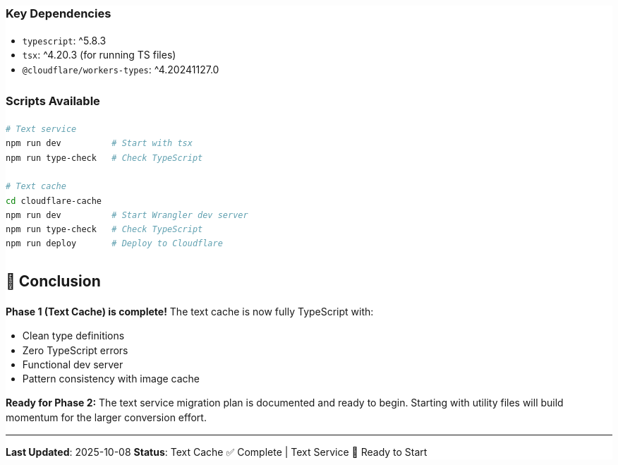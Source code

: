 ### Key Dependencies
- `typescript`: ^5.8.3
- `tsx`: ^4.20.3 (for running TS files)
- `@cloudflare/workers-types`: ^4.20241127.0

### Scripts Available
```bash
# Text service
npm run dev          # Start with tsx
npm run type-check   # Check TypeScript

# Text cache
cd cloudflare-cache
npm run dev          # Start Wrangler dev server
npm run type-check   # Check TypeScript
npm run deploy       # Deploy to Cloudflare
```

## 🎉 Conclusion

**Phase 1 (Text Cache) is complete!** The text cache is now fully TypeScript with:
- Clean type definitions
- Zero TypeScript errors
- Functional dev server
- Pattern consistency with image cache

**Ready for Phase 2:** The text service migration plan is documented and ready to begin. Starting with utility files will build momentum for the larger conversion effort.

---

**Last Updated**: 2025-10-08
**Status**: Text Cache ✅ Complete | Text Service 🚧 Ready to Start
